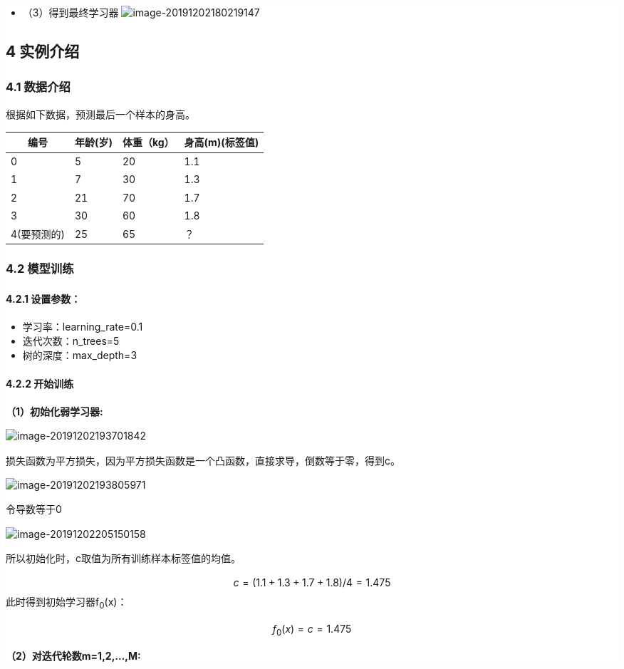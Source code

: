 

- （3）得到最终学习器
    ![image-20191202180219147](https://tva1.sinaimg.cn/large/006tNbRwly1gb329niuflj316u044t8t.jpg)

## 4 实例介绍

### 4.1 数据介绍

根据如下数据，预测最后一个样本的身高。

| 编号        | 年龄(岁) | 体重（kg） | 身高(m)(标签值) |
| ----------- | -------- | ---------- | --------------- |
| 0           | 5        | 20         | 1.1             |
| 1           | 7        | 30         | 1.3             |
| 2           | 21       | 70         | 1.7             |
| 3           | 30       | 60         | 1.8             |
| 4(要预测的) | 25       | 65         | ？              |



### 4.2 模型训练

#### **4.2.1 设置参数：**

- 学习率：learning_rate=0.1
- 迭代次数：n_trees=5
- 树的深度：max_depth=3

#### 4.2.2 开始训练

**（1）初始化弱学习器:**

![image-20191202193701842](https://tva1.sinaimg.cn/large/006tNbRwly1gb329l4igrj31c804a3yi.jpg)

损失函数为平方损失，因为平方损失函数是一个凸函数，直接求导，倒数等于零，得到c。

![image-20191202193805971](https://tva1.sinaimg.cn/large/006tNbRwly1gb329pdh1hj31dy04aq34.jpg)

令导数等于0

![image-20191202205150158](https://tva1.sinaimg.cn/large/006tNbRwly1gb329nz8fcj31c4086t8s.jpg)

所以初始化时，c取值为所有训练样本标签值的均值。

$$c=(1.1+1.3+1.7+1.8)/4=1.475$$此时得到初始学习器f<sub>0</sub>(x)：

$$f_0(x)=c=1.475$$



**（2）对迭代轮数m=1,2,…,M:**
